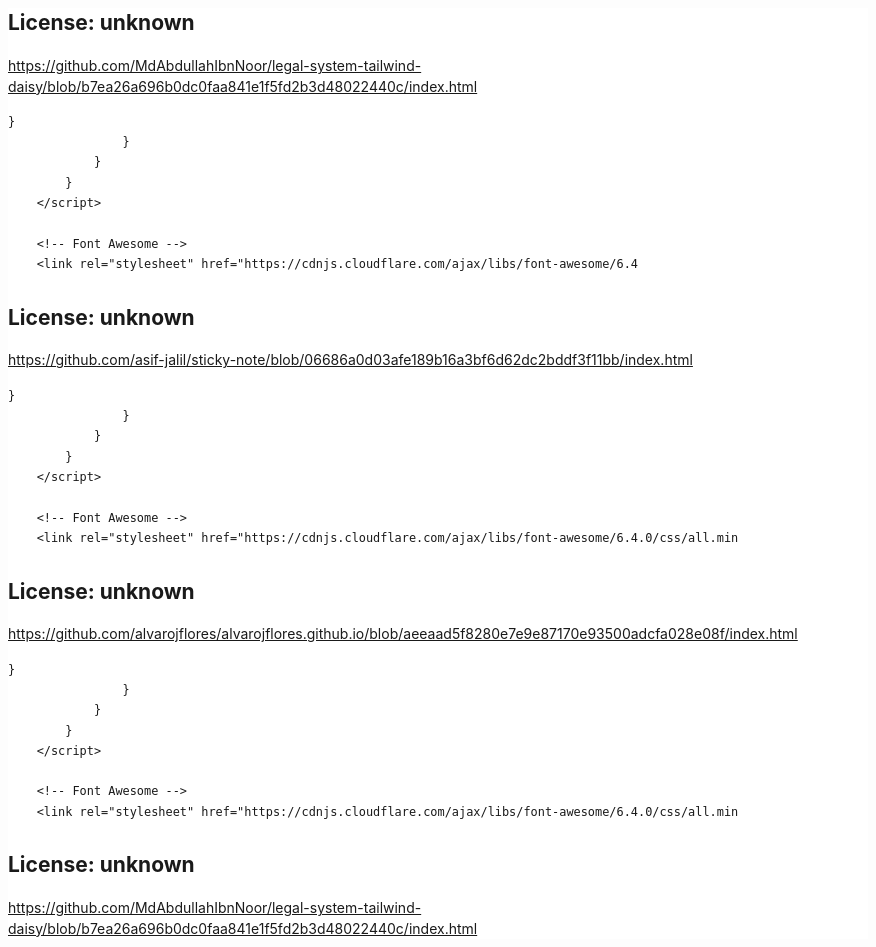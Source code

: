 
## License: unknown
https://github.com/MdAbdullahIbnNoor/legal-system-tailwind-daisy/blob/b7ea26a696b0dc0faa841e1f5fd2b3d48022440c/index.html

```
}
                }
            }
        }
    </script>
    
    <!-- Font Awesome -->
    <link rel="stylesheet" href="https://cdnjs.cloudflare.com/ajax/libs/font-awesome/6.4
```


## License: unknown
https://github.com/asif-jalil/sticky-note/blob/06686a0d03afe189b16a3bf6d62dc2bddf3f11bb/index.html

```
}
                }
            }
        }
    </script>
    
    <!-- Font Awesome -->
    <link rel="stylesheet" href="https://cdnjs.cloudflare.com/ajax/libs/font-awesome/6.4.0/css/all.min
```


## License: unknown
https://github.com/alvarojflores/alvarojflores.github.io/blob/aeeaad5f8280e7e9e87170e93500adcfa028e08f/index.html

```
}
                }
            }
        }
    </script>
    
    <!-- Font Awesome -->
    <link rel="stylesheet" href="https://cdnjs.cloudflare.com/ajax/libs/font-awesome/6.4.0/css/all.min
```


## License: unknown
https://github.com/MdAbdullahIbnNoor/legal-system-tailwind-daisy/blob/b7ea26a696b0dc0faa841e1f5fd2b3d48022440c/index.html
